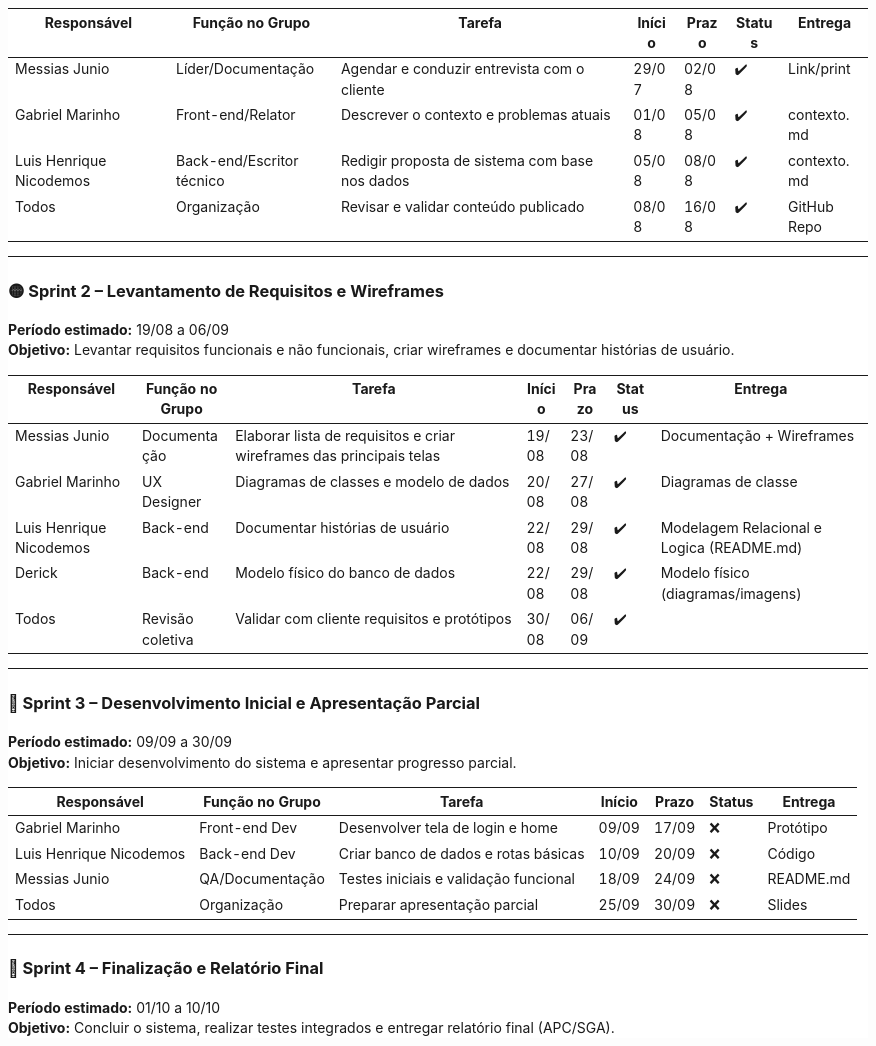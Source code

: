 | Responsável          | Função no Grupo   | Tarefa                                              | Início | Prazo | Status | Entrega       |
|-----------------------|-------------------|-----------------------------------------------------|--------|-------|--------|---------------|
| Messias Junio        | Líder/Documentação | Agendar e conduzir entrevista com o cliente         | 29/07  | 02/08 | ✔️      | Link/print    |
| Gabriel Marinho       | Front-end/Relator  | Descrever o contexto e problemas atuais             | 01/08  | 05/08 | ✔️      | contexto.md     |
| Luis Henrique Nicodemos | Back-end/Escritor técnico | Redigir proposta de sistema com base nos dados | 05/08  | 08/08 | ✔️      | contexto.md     |
| Todos                | Organização       | Revisar e validar conteúdo publicado                | 08/08  | 16/08 | ✔️      | GitHub Repo   |

---

### 🟡 Sprint 2 – Levantamento de Requisitos e Wireframes  

**Período estimado:** 19/08 a 06/09  
**Objetivo:** Levantar requisitos funcionais e não funcionais, criar wireframes e documentar histórias de usuário.  

| Responsável               | Função no Grupo | Tarefa                                               | Início  | Prazo  | Status | Entrega             |
|---------------------------|----------------|-----------------------------------------------------|---------|--------|--------|-------------------|
| Messias Junio             | Documentação   | Elaborar lista de requisitos e criar wireframes das principais telas | 19/08  | 23/08  | ✔️     | Documentação + Wireframes |
| Gabriel Marinho           | UX Designer    | Diagramas de classes e modelo de dados             | 20/08  | 27/08  | ✔️     | Diagramas de classe |
| Luis Henrique Nicodemos   | Back-end       | Documentar histórias de usuário                    | 22/08  | 29/08  | ✔️     | Modelagem Relacional e Logica (README.md) |
| Derick                    | Back-end       | Modelo físico do banco de dados                    | 22/08  | 29/08  | ✔️     | Modelo físico (diagramas/imagens) |
| Todos                     | Revisão coletiva | Validar com cliente requisitos e protótipos      | 30/08  | 06/09  | ✔️     | |
---

### 🔵 Sprint 3 – Desenvolvimento Inicial e Apresentação Parcial  

**Período estimado:** 09/09 a 30/09  
**Objetivo:** Iniciar desenvolvimento do sistema e apresentar progresso parcial.  

| Responsável          | Função no Grupo | Tarefa                                    | Início | Prazo | Status | Entrega   |
|-----------------------|-----------------|-------------------------------------------|--------|-------|--------|-----------|
| Gabriel Marinho       | Front-end Dev   | Desenvolver tela de login e home           | 09/09  | 17/09 | ❌      | Protótipo |
| Luis Henrique Nicodemos | Back-end Dev  | Criar banco de dados e rotas básicas       | 10/09  | 20/09 | ❌      | Código    |
| Messias Junio        | QA/Documentação | Testes iniciais e validação funcional      | 18/09  | 24/09 | ❌      | README.md |
| Todos                | Organização     | Preparar apresentação parcial              | 25/09  | 30/09 | ❌      | Slides    |

---

### 🔴 Sprint 4 – Finalização e Relatório Final  

**Período estimado:** 01/10 a 10/10  
**Objetivo:** Concluir o sistema, realizar testes integrados e entregar relatório final (APC/SGA).  

